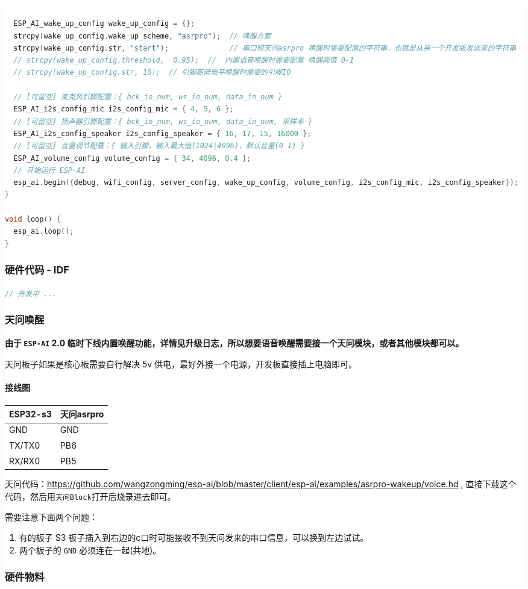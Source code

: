 ``` c

  ESP_AI_wake_up_config wake_up_config = {};
  strcpy(wake_up_config.wake_up_scheme, "asrpro");  // 唤醒方案
  strcpy(wake_up_config.str, "start");              // 串口和天问asrpro 唤醒时需要配置的字符串，也就是从另一个开发版发送来的字符串
  // strcpy(wake_up_config.threshold,  0.95);  //  内置语音唤醒时需要配置 唤醒阈值 0-1
  // strcpy(wake_up_config.str, 10);  // 引脚高低电平唤醒时需要的引脚IO

  // [可留空] 麦克风引脚配置：{ bck_io_num, ws_io_num, data_in_num }
  ESP_AI_i2s_config_mic i2s_config_mic = { 4, 5, 6 };
  // [可留空] 扬声器引脚配置：{ bck_io_num, ws_io_num, data_in_num, 采样率 }
  ESP_AI_i2s_config_speaker i2s_config_speaker = { 16, 17, 15, 16000 };
  // [可留空] 音量调节配置：{ 输入引脚，输入最大值(1024|4096)，默认音量(0-1) }
  ESP_AI_volume_config volume_config = { 34, 4096, 0.4 };
  // 开始运行 ESP-AI 
  esp_ai.begin({debug, wifi_config, server_config, wake_up_config, volume_config, i2s_config_mic, i2s_config_speaker});
}

void loop() {
  esp_ai.loop(); 
}
```

### 硬件代码 - IDF

``` c
// 开发中 ...
```

### 天问唤醒

**由于 `ESP-AI` 2.0 临时下线内置唤醒功能，详情见升级日志，所以想要语音唤醒需要接一个天问模块，或者其他模块都可以。**

天问板子如果是核心板需要自行解决 5v 供电，最好外接一个电源，开发板直接插上电脑即可。

#### 接线图
| ESP32-s3 | 天问asrpro |
| -------- | ---------- |
| GND      | GND        |
| TX/TX0   | PB6        |
| RX/RX0   | PB5        |

天问代码：<https://github.com/wangzongming/esp-ai/blob/master/client/esp-ai/examples/asrpro-wakeup/voice.hd> , 直接下载这个代码，然后用`天问Block`打开后烧录进去即可。

需要注意下面两个问题：
1. 有的板子 S3 板子插入到右边的c口时可能接收不到天问发来的串口信息，可以换到左边试试。
2. 两个板子的 `GND` 必须连在一起(共地)。

### 硬件物料 
